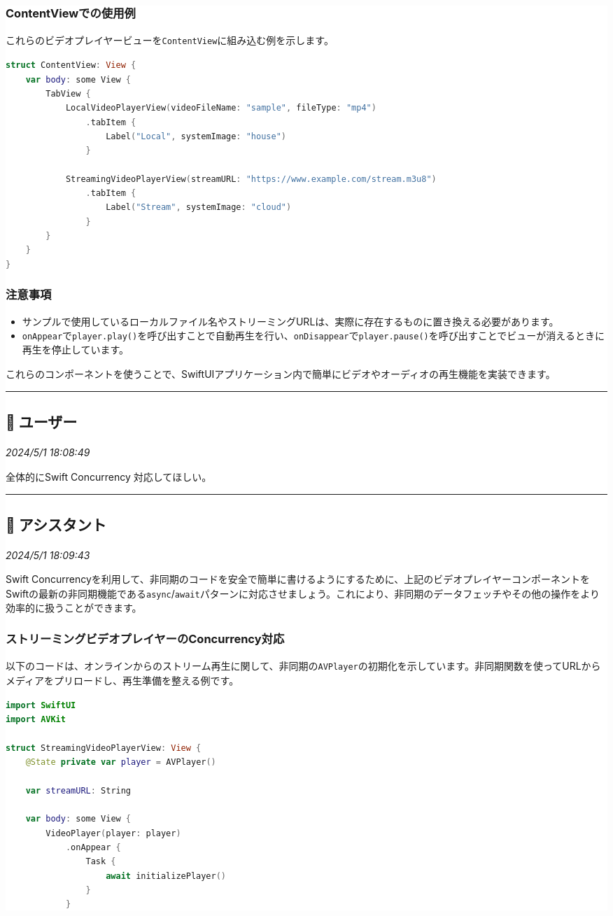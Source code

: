 
### ContentViewでの使用例

これらのビデオプレイヤービューを`ContentView`に組み込む例を示します。

```swift
struct ContentView: View {
    var body: some View {
        TabView {
            LocalVideoPlayerView(videoFileName: "sample", fileType: "mp4")
                .tabItem {
                    Label("Local", systemImage: "house")
                }
            
            StreamingVideoPlayerView(streamURL: "https://www.example.com/stream.m3u8")
                .tabItem {
                    Label("Stream", systemImage: "cloud")
                }
        }
    }
}
```

### 注意事項

- サンプルで使用しているローカルファイル名やストリーミングURLは、実際に存在するものに置き換える必要があります。
- `onAppear`で`player.play()`を呼び出すことで自動再生を行い、`onDisappear`で`player.pause()`を呼び出すことでビューが消えるときに再生を停止しています。

これらのコンポーネントを使うことで、SwiftUIアプリケーション内で簡単にビデオやオーディオの再生機能を実装できます。

---

## 👤 ユーザー
*2024/5/1 18:08:49*

全体的にSwift Concurrency 対応してほしい。

---

## 🤖 アシスタント
*2024/5/1 18:09:43*

Swift Concurrencyを利用して、非同期のコードを安全で簡単に書けるようにするために、上記のビデオプレイヤーコンポーネントをSwiftの最新の非同期機能である`async`/`await`パターンに対応させましょう。これにより、非同期のデータフェッチやその他の操作をより効率的に扱うことができます。

### ストリーミングビデオプレイヤーのConcurrency対応

以下のコードは、オンラインからのストリーム再生に関して、非同期の`AVPlayer`の初期化を示しています。非同期関数を使ってURLからメディアをプリロードし、再生準備を整える例です。

```swift
import SwiftUI
import AVKit

struct StreamingVideoPlayerView: View {
    @State private var player = AVPlayer()
    
    var streamURL: String
    
    var body: some View {
        VideoPlayer(player: player)
            .onAppear {
                Task {
                    await initializePlayer()
                }
            }
```